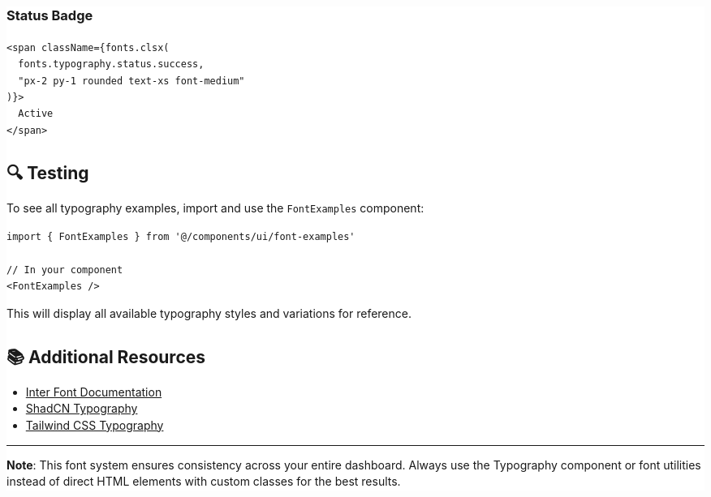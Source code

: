 ### Status Badge
```tsx
<span className={fonts.clsx(
  fonts.typography.status.success,
  "px-2 py-1 rounded text-xs font-medium"
)}>
  Active
</span>
```

## 🔍 Testing

To see all typography examples, import and use the `FontExamples` component:

```tsx
import { FontExamples } from '@/components/ui/font-examples'

// In your component
<FontExamples />
```

This will display all available typography styles and variations for reference.

## 📚 Additional Resources

- [Inter Font Documentation](https://rsms.me/inter/)
- [ShadCN Typography](https://ui.shadcn.com/docs/components/typography)
- [Tailwind CSS Typography](https://tailwindcss.com/docs/typography-plugin)

---

**Note**: This font system ensures consistency across your entire dashboard. Always use the Typography component or font utilities instead of direct HTML elements with custom classes for the best results.
